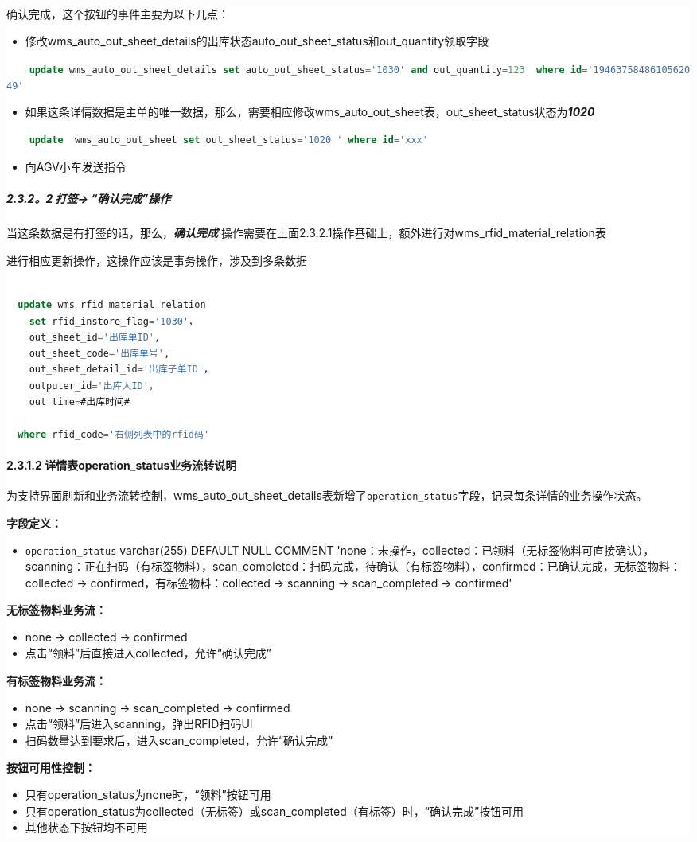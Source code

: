 确认完成，这个按钮的事件主要为以下几点：
- 修改wms_auto_out_sheet_details的出库状态auto_out_sheet_status和out_quantity领取字段

``` sql
    update wms_auto_out_sheet_details set auto_out_sheet_status='1030' and out_quantity=123  where id='1946375848610562049'
```

- 如果这条详情数据是主单的唯一数据，那么，需要相应修改wms_auto_out_sheet表，out_sheet_status状态为***1020***

``` sql
    update  wms_auto_out_sheet set out_sheet_status='1020 ' where id='xxx'
```

- 向AGV小车发送指令


##### 2.3.2。2 打签-> “确认完成”操作
当这条数据是有打签的话，那么，***确认完成*** 操作需要在上面2.3.2.1操作基础上，额外进行对wms_rfid_material_relation表

进行相应更新操作，这操作应该是事务操作，涉及到多条数据

``` sql

  update wms_rfid_material_relation 
    set rfid_instore_flag='1030'，
    out_sheet_id='出库单ID',
    out_sheet_code='出库单号',
    out_sheet_detail_id='出库子单ID'，
    outputer_id='出库人ID'，
    out_time=#出库时间#

  where rfid_code='右侧列表中的rfid码'

``` 


#### 2.3.1.2 详情表operation_status业务流转说明

为支持界面刷新和业务流转控制，wms_auto_out_sheet_details表新增了`operation_status`字段，记录每条详情的业务操作状态。

**字段定义：**

- `operation_status` varchar(255) DEFAULT NULL COMMENT 'none：未操作，collected：已领料（无标签物料可直接确认），scanning：正在扫码（有标签物料），scan_completed：扫码完成，待确认（有标签物料），confirmed：已确认完成，无标签物料：collected → confirmed，有标签物料：collected → scanning → scan_completed → confirmed'



**无标签物料业务流：**
- none → collected → confirmed
- 点击“领料”后直接进入collected，允许“确认完成”

**有标签物料业务流：**
- none → scanning → scan_completed → confirmed
- 点击“领料”后进入scanning，弹出RFID扫码UI
- 扫码数量达到要求后，进入scan_completed，允许“确认完成”

**按钮可用性控制：**
- 只有operation_status为none时，“领料”按钮可用
- 只有operation_status为collected（无标签）或scan_completed（有标签）时，“确认完成”按钮可用
- 其他状态下按钮均不可用
